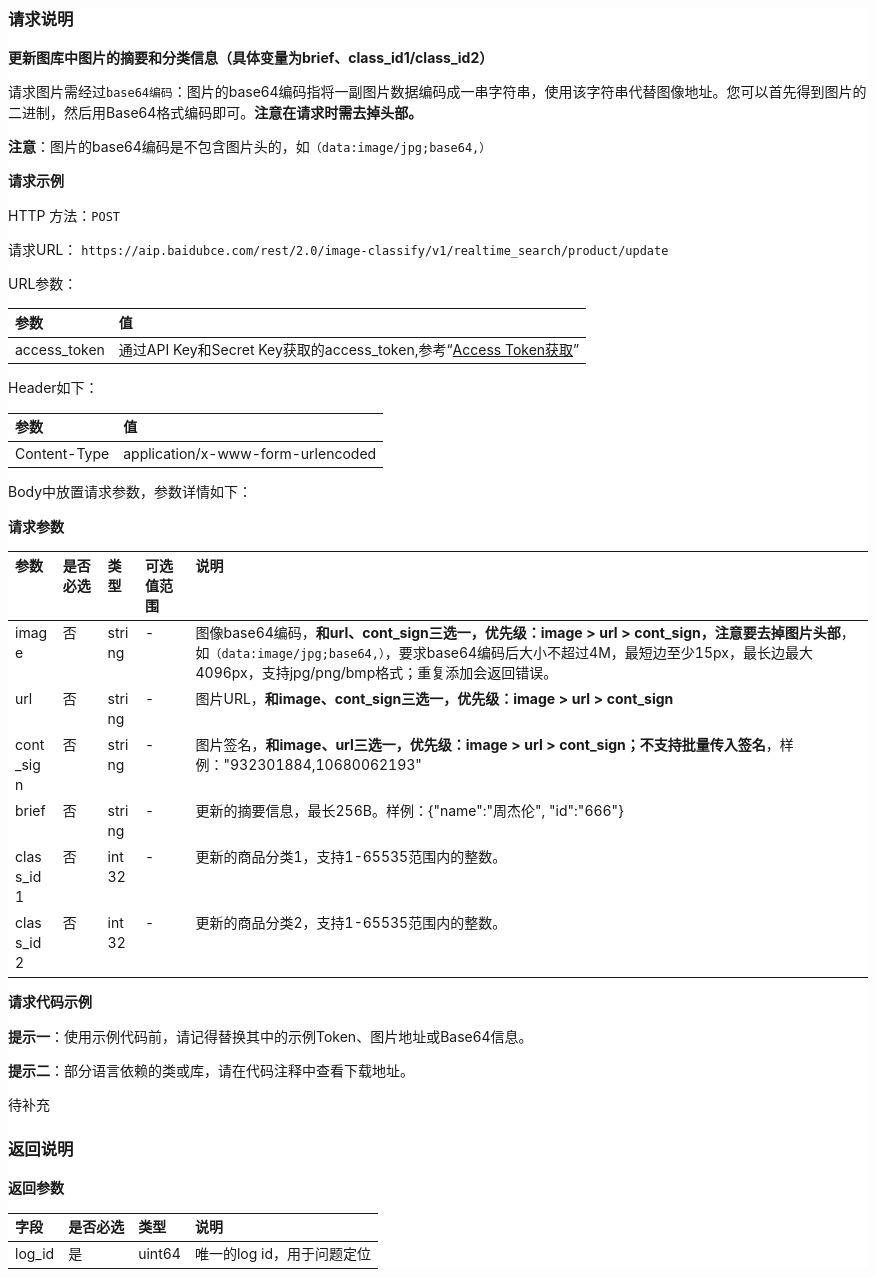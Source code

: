 ### 请求说明

**更新图库中图片的摘要和分类信息（具体变量为brief、class_id1/class_id2）**

请求图片需经过`base64编码`：图片的base64编码指将一副图片数据编码成一串字符串，使用该字符串代替图像地址。您可以首先得到图片的二进制，然后用Base64格式编码即可。**注意在请求时需去掉头部。**

**注意**：图片的base64编码是不包含图片头的，如`（data:image/jpg;base64,）`

**请求示例**

HTTP 方法：`POST`

请求URL： `https://aip.baidubce.com/rest/2.0/image-classify/v1/realtime_search/product/update`

URL参数：

| 参数         | 值                                                           |
| :----------- | :----------------------------------------------------------- |
| access_token | 通过API Key和Secret Key获取的access_token,参考“[Access Token获取](http://ai.baidu.com/docs#/Auth)” |

Header如下：

| 参数         | 值                                |
| :----------- | :-------------------------------- |
| Content-Type | application/x-www-form-urlencoded |

Body中放置请求参数，参数详情如下：

**请求参数**

| 参数      | 是否必选 | 类型   | 可选值范围 | 说明                                                         |
| :-------- | :------- | :----- | :--------- | :----------------------------------------------------------- |
| image     | 否       | string | -          | 图像base64编码，**和url、cont_sign三选一，优先级：image > url > cont_sign，注意要去掉图片头部**，如`（data:image/jpg;base64,）`，要求base64编码后大小不超过4M，最短边至少15px，最长边最大4096px，支持jpg/png/bmp格式；重复添加会返回错误。 |
| url       | 否       | string | -          | 图片URL，**和image、cont_sign三选一，优先级：image > url > cont_sign** |
| cont_sign | 否       | string | -          | 图片签名，**和image、url三选一，优先级：image > url > cont_sign；不支持批量传入签名**，样例："932301884,10680062193" |
| brief     | 否       | string | -          | 更新的摘要信息，最长256B。样例：{"name":"周杰伦", "id":"666"} |
| class_id1 | 否       | int32  | -          | 更新的商品分类1，支持1-65535范围内的整数。                   |
| class_id2 | 否       | int32  | -          | 更新的商品分类2，支持1-65535范围内的整数。                   |

**请求代码示例**

**提示一**：使用示例代码前，请记得替换其中的示例Token、图片地址或Base64信息。

**提示二**：部分语言依赖的类或库，请在代码注释中查看下载地址。

待补充

### 返回说明

**返回参数**

| 字段   | 是否必选 | 类型   | 说明                       |
| :----- | :------- | :----- | :------------------------- |
| log_id | 是       | uint64 | 唯一的log id，用于问题定位 |
